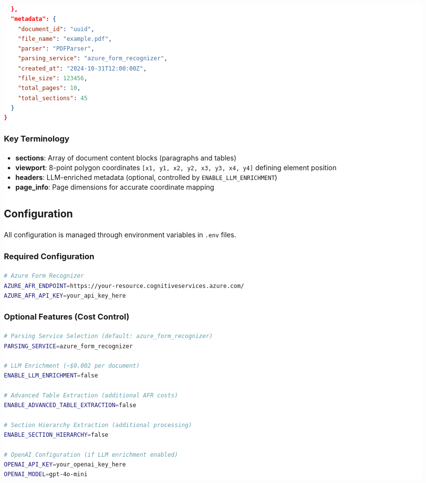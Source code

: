 ```json
  },
  "metadata": {
    "document_id": "uuid",
    "file_name": "example.pdf",
    "parser": "PDFParser",
    "parsing_service": "azure_form_recognizer",
    "created_at": "2024-10-31T12:00:00Z",
    "file_size": 123456,
    "total_pages": 10,
    "total_sections": 45
  }
}
```

### Key Terminology

- **sections**: Array of document content blocks (paragraphs and tables)
- **viewport**: 8-point polygon coordinates `[x1, y1, x2, y2, x3, y3, x4, y4]` defining element position
- **headers**: LLM-enriched metadata (optional, controlled by `ENABLE_LLM_ENRICHMENT`)
- **page_info**: Page dimensions for accurate coordinate mapping

## Configuration

All configuration is managed through environment variables in `.env` files.

### Required Configuration

```bash
# Azure Form Recognizer
AZURE_AFR_ENDPOINT=https://your-resource.cognitiveservices.azure.com/
AZURE_AFR_API_KEY=your_api_key_here
```

### Optional Features (Cost Control)

```bash
# Parsing Service Selection (default: azure_form_recognizer)
PARSING_SERVICE=azure_form_recognizer

# LLM Enrichment (~$0.002 per document)
ENABLE_LLM_ENRICHMENT=false

# Advanced Table Extraction (additional AFR costs)
ENABLE_ADVANCED_TABLE_EXTRACTION=false

# Section Hierarchy Extraction (additional processing)
ENABLE_SECTION_HIERARCHY=false

# OpenAI Configuration (if LLM enrichment enabled)
OPENAI_API_KEY=your_openai_key_here
OPENAI_MODEL=gpt-4o-mini
```
